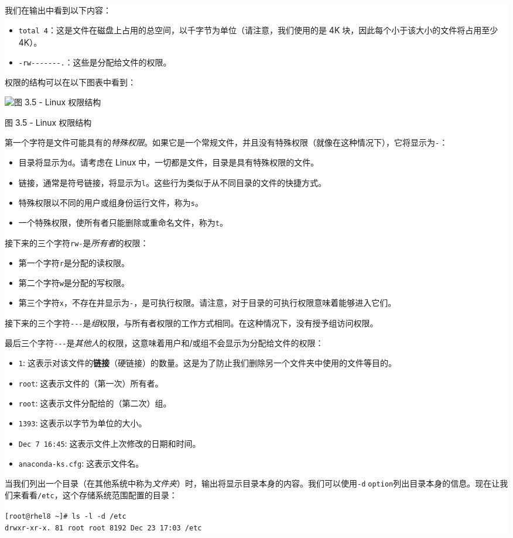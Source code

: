 我们在输出中看到以下内容：

+   `total 4`：这是文件在磁盘上占用的总空间，以千字节为单位（请注意，我们使用的是 4K 块，因此每个小于该大小的文件将占用至少 4K）。

+   `-rw-------.`：这些是分配给文件的权限。

权限的结构可以在以下图表中看到：

![图 3.5 - Linux 权限结构](https://github.com/OpenDocCN/freelearn-linux-zh/raw/master/docs/rhel8-adm/img/B16799_03_005.jpg)

图 3.5 - Linux 权限结构

第一个字符是文件可能具有的*特殊权限*。如果它是一个常规文件，并且没有特殊权限（就像在这种情况下），它将显示为`-`：

+   目录将显示为`d`。请考虑在 Linux 中，一切都是文件，目录是具有特殊权限的文件。

+   链接，通常是符号链接，将显示为`l`。这些行为类似于从不同目录的文件的快捷方式。

+   特殊权限以不同的用户或组身份运行文件，称为`s`。

+   一个特殊权限，使所有者只能删除或重命名文件，称为`t`。

接下来的三个字符`rw-`是*所有者*的权限：

+   第一个字符`r`是分配的读权限。

+   第二个字符`w`是分配的写权限。

+   第三个字符`x`，不存在并显示为`-`，是可执行权限。请注意，对于目录的可执行权限意味着能够进入它们。

接下来的三个字符`---`是*组*权限，与所有者权限的工作方式相同。在这种情况下，没有授予组访问权限。

最后三个字符`---`是*其他人*的权限，这意味着用户和/或组不会显示为分配给文件的权限：

+   `1`: 这表示对该文件的**链接**（硬链接）的数量。这是为了防止我们删除另一个文件夹中使用的文件等目的。

+   `root`: 这表示文件的（第一次）所有者。

+   `root`: 这表示文件分配给的（第二次）组。

+   `1393`: 这表示以字节为单位的大小。

+   `Dec 7 16:45`: 这表示文件上次修改的日期和时间。

+   `anaconda-ks.cfg`: 这表示文件名。

当我们列出一个目录（在其他系统中称为*文件夹*）时，输出将显示目录本身的内容。我们可以使用`-d` `option`列出目录本身的信息。现在让我们来看看`/etc`，这个存储系统范围配置的目录：

```
[root@rhel8 ~]# ls -l -d /etc
drwxr-xr-x. 81 root root 8192 Dec 23 17:03 /etc
```

